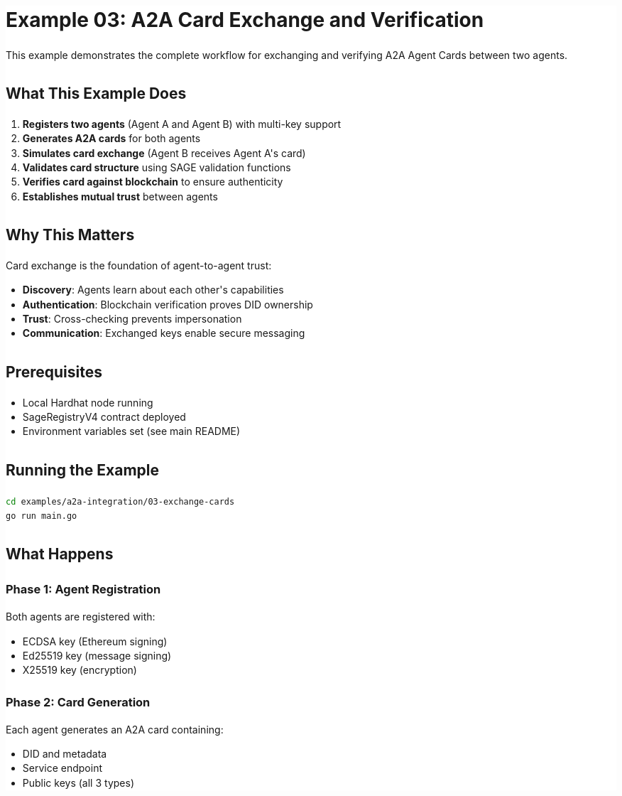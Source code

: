 # Example 03: A2A Card Exchange and Verification

This example demonstrates the complete workflow for exchanging and verifying A2A Agent Cards between two agents.

## What This Example Does

1. **Registers two agents** (Agent A and Agent B) with multi-key support
2. **Generates A2A cards** for both agents
3. **Simulates card exchange** (Agent B receives Agent A's card)
4. **Validates card structure** using SAGE validation functions
5. **Verifies card against blockchain** to ensure authenticity
6. **Establishes mutual trust** between agents

## Why This Matters

Card exchange is the foundation of agent-to-agent trust:

- **Discovery**: Agents learn about each other's capabilities
- **Authentication**: Blockchain verification proves DID ownership
- **Trust**: Cross-checking prevents impersonation
- **Communication**: Exchanged keys enable secure messaging

## Prerequisites

- Local Hardhat node running
- SageRegistryV4 contract deployed
- Environment variables set (see main README)

## Running the Example

```bash
cd examples/a2a-integration/03-exchange-cards
go run main.go
```

## What Happens

### Phase 1: Agent Registration

Both agents are registered with:
- ECDSA key (Ethereum signing)
- Ed25519 key (message signing)
- X25519 key (encryption)

### Phase 2: Card Generation

Each agent generates an A2A card containing:
- DID and metadata
- Service endpoint
- Public keys (all 3 types)
